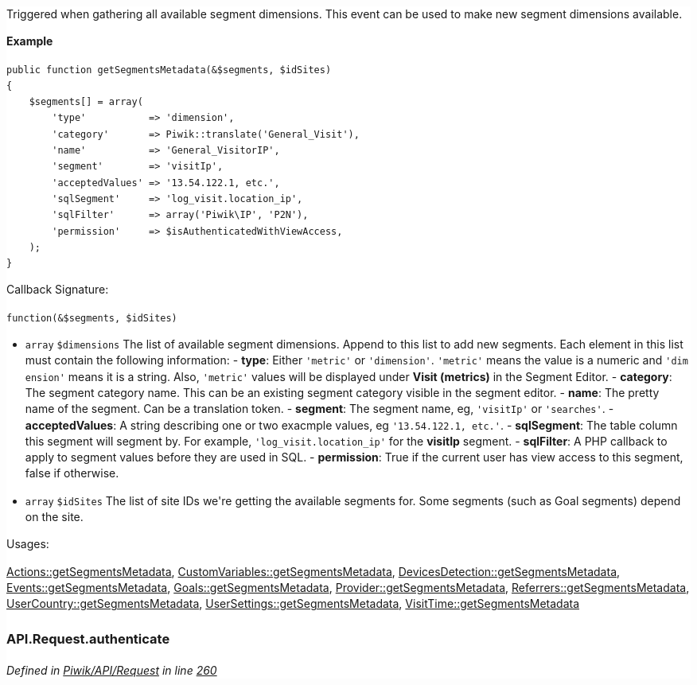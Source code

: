 Triggered when gathering all available segment dimensions. This event can be used to make new segment dimensions available.

**Example**

    public function getSegmentsMetadata(&$segments, $idSites)
    {
        $segments[] = array(
            'type'           => 'dimension',
            'category'       => Piwik::translate('General_Visit'),
            'name'           => 'General_VisitorIP',
            'segment'        => 'visitIp',
            'acceptedValues' => '13.54.122.1, etc.',
            'sqlSegment'     => 'log_visit.location_ip',
            'sqlFilter'      => array('Piwik\IP', 'P2N'),
            'permission'     => $isAuthenticatedWithViewAccess,
        );
    }

Callback Signature:
<pre><code>function(&amp;$segments, $idSites)</code></pre>

- `array` `$dimensions` The list of available segment dimensions. Append to this list to add new segments. Each element in this list must contain the following information: - **type**: Either `'metric'` or `'dimension'`. `'metric'` means the value is a numeric and `'dimension'` means it is a string. Also, `'metric'` values will be displayed under **Visit (metrics)** in the Segment Editor. - **category**: The segment category name. This can be an existing segment category visible in the segment editor. - **name**: The pretty name of the segment. Can be a translation token. - **segment**: The segment name, eg, `'visitIp'` or `'searches'`. - **acceptedValues**: A string describing one or two exacmple values, eg `'13.54.122.1, etc.'`. - **sqlSegment**: The table column this segment will segment by. For example, `'log_visit.location_ip'` for the **visitIp** segment. - **sqlFilter**: A PHP callback to apply to segment values before they are used in SQL. - **permission**: True if the current user has view access to this segment, false if otherwise.

- `array` `$idSites` The list of site IDs we're getting the available segments for. Some segments (such as Goal segments) depend on the site.

Usages:

[Actions::getSegmentsMetadata](https://github.com/piwik/piwik/blob/2.3.0-rc4/plugins/Actions/Actions.php#L68), [CustomVariables::getSegmentsMetadata](https://github.com/piwik/piwik/blob/2.3.0-rc4/plugins/CustomVariables/CustomVariables.php#L127), [DevicesDetection::getSegmentsMetadata](https://github.com/piwik/piwik/blob/2.3.0-rc4/plugins/DevicesDetection/DevicesDetection.php#L190), [Events::getSegmentsMetadata](https://github.com/piwik/piwik/blob/2.3.0-rc4/plugins/Events/Events.php#L107), [Goals::getSegmentsMetadata](https://github.com/piwik/piwik/blob/2.3.0-rc4/plugins/Goals/Goals.php#L445), [Provider::getSegmentsMetadata](https://github.com/piwik/piwik/blob/2.3.0-rc4/plugins/Provider/Provider.php#L57), [Referrers::getSegmentsMetadata](https://github.com/piwik/piwik/blob/2.3.0-rc4/plugins/Referrers/Referrers.php#L194), [UserCountry::getSegmentsMetadata](https://github.com/piwik/piwik/blob/2.3.0-rc4/plugins/UserCountry/UserCountry.php#L215), [UserSettings::getSegmentsMetadata](https://github.com/piwik/piwik/blob/2.3.0-rc4/plugins/UserSettings/UserSettings.php#L432), [VisitTime::getSegmentsMetadata](https://github.com/piwik/piwik/blob/2.3.0-rc4/plugins/VisitTime/VisitTime.php#L103)


### API.Request.authenticate
_Defined in [Piwik/API/Request](https://github.com/piwik/piwik/blob/2.3.0-rc4/core/API/Request.php) in line [260](https://github.com/piwik/piwik/blob/2.3.0-rc4/core/API/Request.php#L260)_
